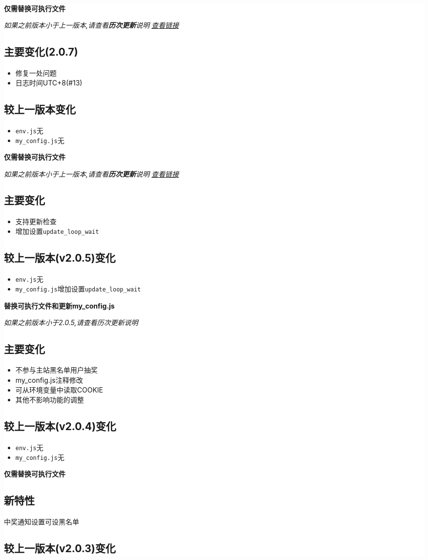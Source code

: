 **仅需替换可执行文件**

_如果之前版本小于上一版本,请查看**历次更新**说明_
_[查看链接](https://github.com/shanmiteko/LotteryAutoScript/releases)_

## 主要变化(2.0.7)

- 修复一处问题
- 日志时间UTC+8(#13)

## 较上一版本变化

- `env.js`无
- `my_config.js`无

**仅需替换可执行文件**

_如果之前版本小于上一版本,请查看**历次更新**说明_
_[查看链接](https://github.com/shanmiteko/LotteryAutoScript/releases)_

## 主要变化

- 支持更新检查
- 增加设置`update_loop_wait`

## 较上一版本(v2.0.5)变化

- `env.js`无
- `my_config.js`增加设置`update_loop_wait`

**替换可执行文件和更新my_config.js**

_如果之前版本小于2.0.5,请查看历次更新说明_

## 主要变化

- 不参与主站黑名单用户抽奖
- my_config.js注释修改
- 可从环境变量中读取COOKIE
- 其他不影响功能的调整

## 较上一版本(v2.0.4)变化

- `env.js`无
- `my_config.js`无

**仅需替换可执行文件**

## 新特性

中奖通知设置可设黑名单

## 较上一版本(v2.0.3)变化

